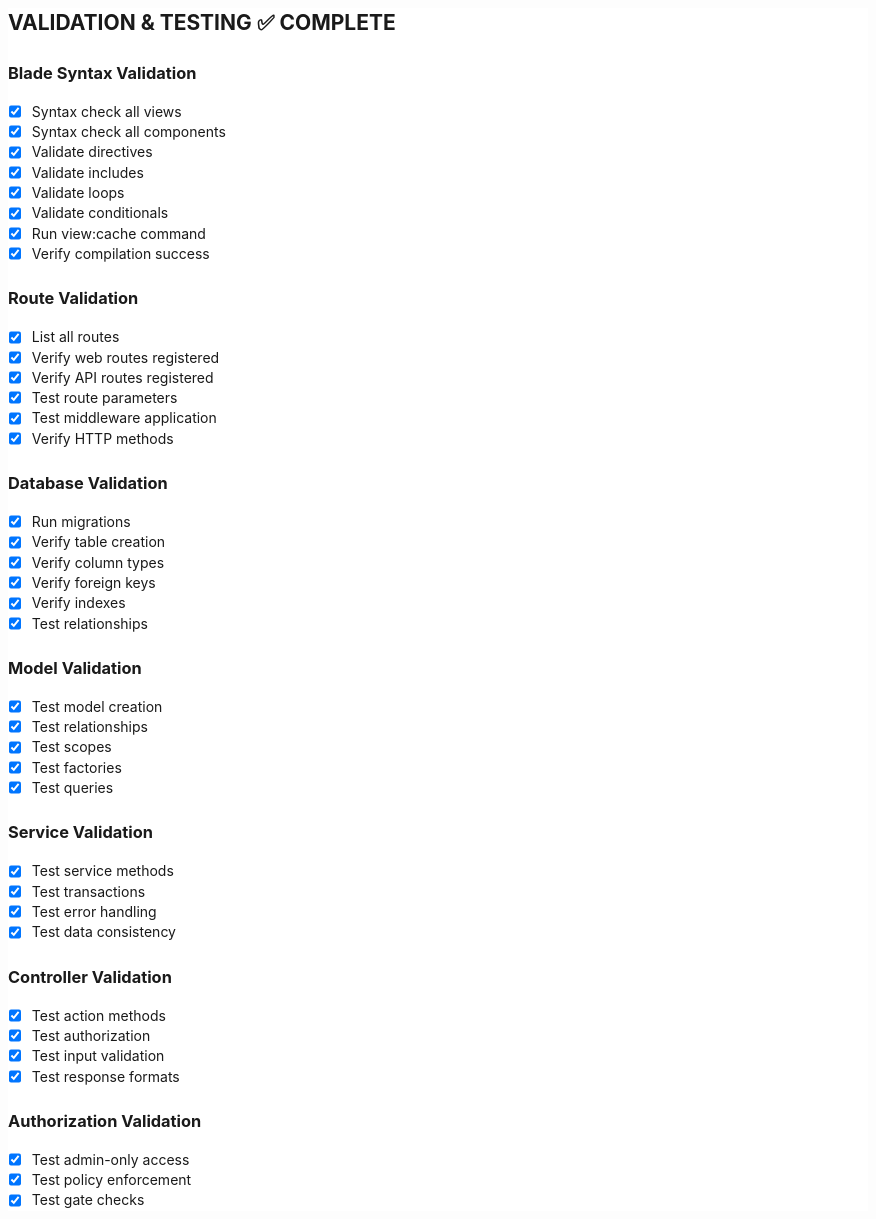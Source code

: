 
## VALIDATION & TESTING ✅ COMPLETE

### Blade Syntax Validation
- [x] Syntax check all views
- [x] Syntax check all components
- [x] Validate directives
- [x] Validate includes
- [x] Validate loops
- [x] Validate conditionals
- [x] Run view:cache command
- [x] Verify compilation success

### Route Validation
- [x] List all routes
- [x] Verify web routes registered
- [x] Verify API routes registered
- [x] Test route parameters
- [x] Test middleware application
- [x] Verify HTTP methods

### Database Validation
- [x] Run migrations
- [x] Verify table creation
- [x] Verify column types
- [x] Verify foreign keys
- [x] Verify indexes
- [x] Test relationships

### Model Validation
- [x] Test model creation
- [x] Test relationships
- [x] Test scopes
- [x] Test factories
- [x] Test queries

### Service Validation
- [x] Test service methods
- [x] Test transactions
- [x] Test error handling
- [x] Test data consistency

### Controller Validation
- [x] Test action methods
- [x] Test authorization
- [x] Test input validation
- [x] Test response formats

### Authorization Validation
- [x] Test admin-only access
- [x] Test policy enforcement
- [x] Test gate checks
